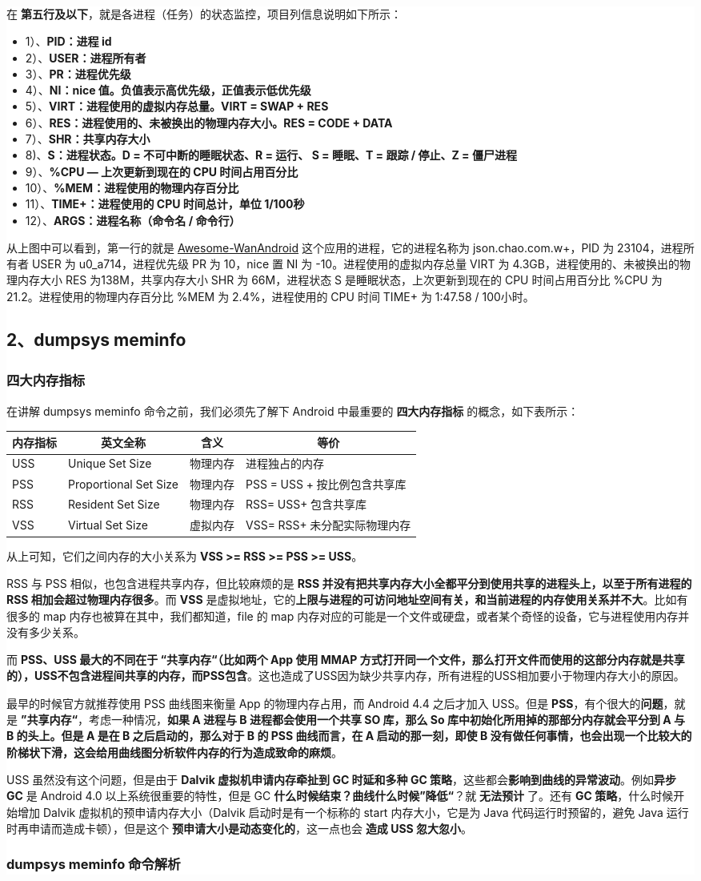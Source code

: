 在 **第五行及以下**，就是各进程（任务）的状态监控，项目列信息说明如下所示：

- 1）、**PID：进程 id**
- 2）、**USER：进程所有者**
- 3）、**PR：进程优先级**
- 4）、**NI：nice 值。负值表示高优先级，正值表示低优先级**
- 5）、**VIRT：进程使用的虚拟内存总量。VIRT = SWAP + RES**
- 6）、**RES：进程使用的、未被换出的物理内存大小。RES = CODE + DATA**
- 7）、**SHR：共享内存大小**
- 8)、**S：进程状态。D = 不可中断的睡眠状态、R = 运行、 S = 睡眠、T = 跟踪 / 停止、Z = 僵尸进程**
- 9）、**%CPU — 上次更新到现在的 CPU 时间占用百分比**
- 10）、**%MEM：进程使用的物理内存百分比**
- 11）、**TIME+：进程使用的 CPU 时间总计，单位 1/100秒**
- 12）、**ARGS：进程名称（命令名 / 命令行）**


从上图中可以看到，第一行的就是 [Awesome-WanAndroid](https://github.com/JsonChao/Awesome-WanAndroid) 这个应用的进程，它的进程名称为 json.chao.com.w+，PID 为 23104，进程所有者 USER 为 u0_a714，进程优先级 PR 为 10，nice 置 NI 为 -10。进程使用的虚拟内存总量 VIRT 为 4.3GB，进程使用的、未被换出的物理内存大小 RES 为138M，共享内存大小 SHR 为 66M，进程状态 S 是睡眠状态，上次更新到现在的 CPU 时间占用百分比 %CPU 为 21.2。进程使用的物理内存百分比 %MEM 为 2.4%，进程使用的 CPU 时间 TIME+ 为 1:47.58 / 100小时。


## 2、dumpsys meminfo

### 四大内存指标

在讲解 dumpsys meminfo 命令之前，我们必须先了解下 Android 中最重要的 **四大内存指标** 的概念，如下表所示：


内存指标 | 英文全称 | 含义 | 等价 |
---|---|---|---|
USS | Unique Set Size |	物理内存 |	进程独占的内存|
PSS	| Proportional Set Size | 物理内存 |	PSS = USS + 按比例包含共享库 |
RSS | Resident Set Size | 物理内存 | RSS= USS+ 包含共享库|
VSS | Virtual Set Size | 虚拟内存 | VSS= RSS+ 未分配实际物理内存|


从上可知，它们之间内存的大小关系为 **VSS >= RSS >= PSS >= USS**。

RSS 与 PSS 相似，也包含进程共享内存，但比较麻烦的是 **RSS 并没有把共享内存大小全都平分到使用共享的进程头上，以至于所有进程的 RSS 相加会超过物理内存很多**。而 **VSS** 是虚拟地址，它的**上限与进程的可访问地址空间有关，和当前进程的内存使用关系并不大**。比如有很多的 map 内存也被算在其中，我们都知道，file 的 map 内存对应的可能是一个文件或硬盘，或者某个奇怪的设备，它与进程使用内存并没有多少关系。

而 **PSS、USS 最大的不同在于 “共享内存“（比如两个 App 使用 MMAP 方式打开同一个文件，那么打开文件而使用的这部分内存就是共享的），USS不包含进程间共享的内存，而PSS包含**。这也造成了USS因为缺少共享内存，所有进程的USS相加要小于物理内存大小的原因。

最早的时候官方就推荐使用 PSS 曲线图来衡量 App 的物理内存占用，而 Android 4.4 之后才加入 USS。但是 **PSS**，有个很大的**问题**，就是 **”共享内存“**，考虑一种情况，**如果 A 进程与 B 进程都会使用一个共享 SO 库，那么 So 库中初始化所用掉的那部分内存就会平分到 A 与 B 的头上。但是 A 是在 B 之后启动的，那么对于 B 的 PSS 曲线而言，在 A 启动的那一刻，即使 B 没有做任何事情，也会出现一个比较大的阶梯状下滑，这会给用曲线图分析软件内存的行为造成致命的麻烦**。

USS 虽然没有这个问题，但是由于 **Dalvik 虚拟机申请内存牵扯到 GC 时延和多种 GC 策略**，这些都会**影响到曲线的异常波动**。例如**异步 GC** 是 Android 4.0 以上系统很重要的特性，但是 GC **什么时候结束？曲线什么时候”降低“**？就 **无法预计** 了。还有 **GC 策略**，什么时候开始增加 Dalvik 虚拟机的预申请内存大小（Dalvik 启动时是有一个标称的 start 内存大小，它是为 Java 代码运行时预留的，避免 Java 运行时再申请而造成卡顿），但是这个 **预申请大小是动态变化的**，这一点也会 **造成 USS 忽大忽小**。


### dumpsys meminfo 命令解析
